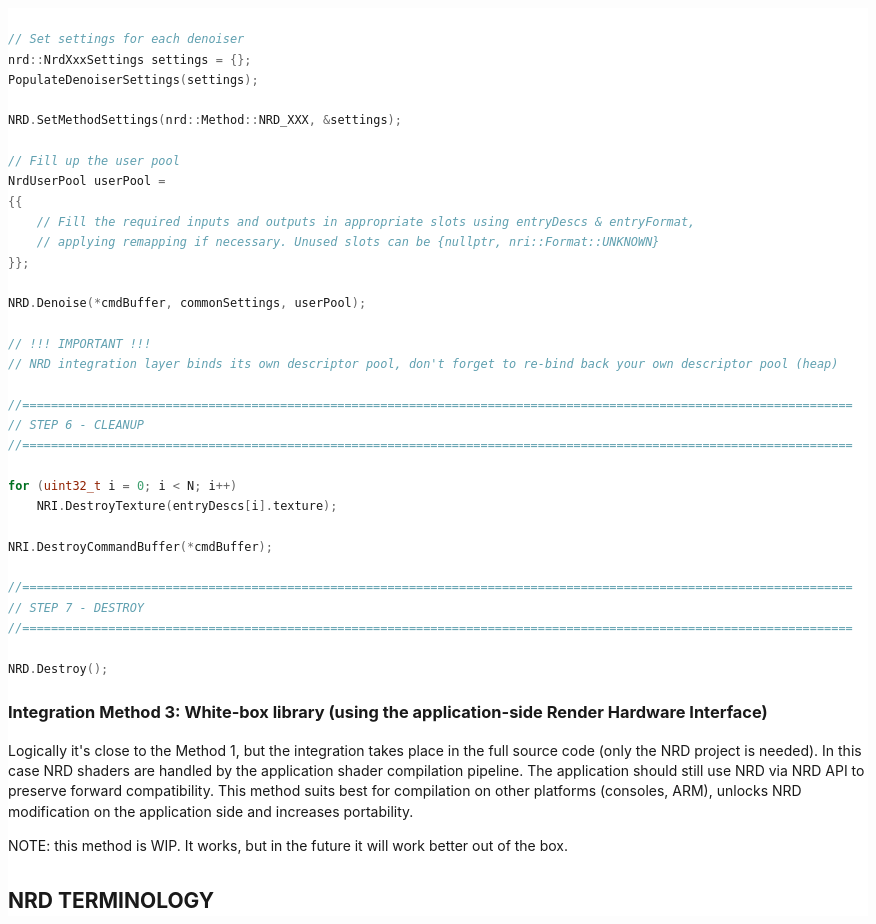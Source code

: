 ```cpp

// Set settings for each denoiser
nrd::NrdXxxSettings settings = {};
PopulateDenoiserSettings(settings);

NRD.SetMethodSettings(nrd::Method::NRD_XXX, &settings);

// Fill up the user pool
NrdUserPool userPool =
{{
    // Fill the required inputs and outputs in appropriate slots using entryDescs & entryFormat,
    // applying remapping if necessary. Unused slots can be {nullptr, nri::Format::UNKNOWN}
}};

NRD.Denoise(*cmdBuffer, commonSettings, userPool);

// !!! IMPORTANT !!!
// NRD integration layer binds its own descriptor pool, don't forget to re-bind back your own descriptor pool (heap)

//====================================================================================================================
// STEP 6 - CLEANUP
//====================================================================================================================

for (uint32_t i = 0; i < N; i++)
    NRI.DestroyTexture(entryDescs[i].texture);

NRI.DestroyCommandBuffer(*cmdBuffer);

//====================================================================================================================
// STEP 7 - DESTROY
//====================================================================================================================

NRD.Destroy();
```

### Integration Method 3: White-box library (using the application-side Render Hardware Interface)

Logically it's close to the Method 1, but the integration takes place in the full source code (only the NRD project is needed). In this case NRD shaders are handled by the application shader compilation pipeline. The application should still use NRD via NRD API to preserve forward compatibility. This method suits best for compilation on other platforms (consoles, ARM), unlocks NRD modification on the application side and increases portability.

NOTE: this method is WIP. It works, but in the future it will work better out of the box.

## NRD TERMINOLOGY
